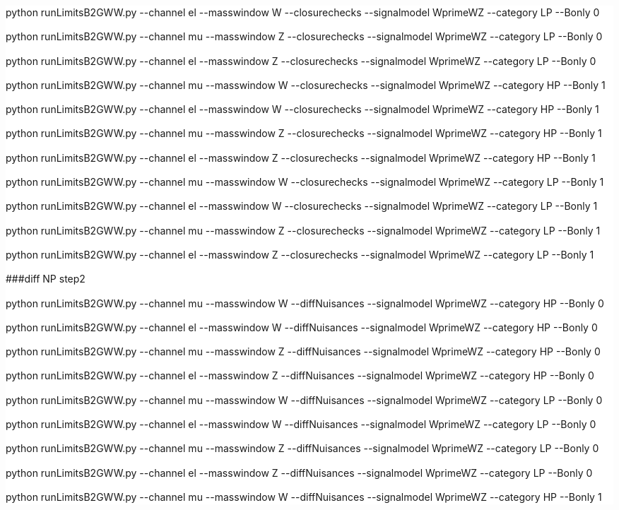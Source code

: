 python runLimitsB2GWW.py --channel el --masswindow W --closurechecks --signalmodel WprimeWZ --category LP --Bonly 0

python runLimitsB2GWW.py --channel mu --masswindow Z --closurechecks --signalmodel WprimeWZ --category LP --Bonly 0

python runLimitsB2GWW.py --channel el --masswindow Z --closurechecks --signalmodel WprimeWZ --category LP --Bonly 0

python runLimitsB2GWW.py --channel mu --masswindow W --closurechecks --signalmodel WprimeWZ --category HP --Bonly 1

python runLimitsB2GWW.py --channel el --masswindow W --closurechecks --signalmodel WprimeWZ --category HP --Bonly 1

python runLimitsB2GWW.py --channel mu --masswindow Z --closurechecks --signalmodel WprimeWZ --category HP --Bonly 1

python runLimitsB2GWW.py --channel el --masswindow Z --closurechecks --signalmodel WprimeWZ --category HP --Bonly 1

python runLimitsB2GWW.py --channel mu --masswindow W --closurechecks --signalmodel WprimeWZ --category LP --Bonly 1

python runLimitsB2GWW.py --channel el --masswindow W --closurechecks --signalmodel WprimeWZ --category LP --Bonly 1

python runLimitsB2GWW.py --channel mu --masswindow Z --closurechecks --signalmodel WprimeWZ --category LP --Bonly 1

python runLimitsB2GWW.py --channel el --masswindow Z --closurechecks --signalmodel WprimeWZ --category LP --Bonly 1

###diff NP step2

python runLimitsB2GWW.py --channel mu --masswindow W --diffNuisances --signalmodel WprimeWZ --category HP --Bonly 0

python runLimitsB2GWW.py --channel el --masswindow W --diffNuisances --signalmodel WprimeWZ --category HP --Bonly 0

python runLimitsB2GWW.py --channel mu --masswindow Z --diffNuisances --signalmodel WprimeWZ --category HP --Bonly 0

python runLimitsB2GWW.py --channel el --masswindow Z --diffNuisances --signalmodel WprimeWZ --category HP --Bonly 0

python runLimitsB2GWW.py --channel mu --masswindow W --diffNuisances --signalmodel WprimeWZ --category LP --Bonly 0

python runLimitsB2GWW.py --channel el --masswindow W --diffNuisances --signalmodel WprimeWZ --category LP --Bonly 0

python runLimitsB2GWW.py --channel mu --masswindow Z --diffNuisances --signalmodel WprimeWZ --category LP --Bonly 0

python runLimitsB2GWW.py --channel el --masswindow Z --diffNuisances --signalmodel WprimeWZ --category LP --Bonly 0

python runLimitsB2GWW.py --channel mu --masswindow W --diffNuisances --signalmodel WprimeWZ --category HP --Bonly 1
